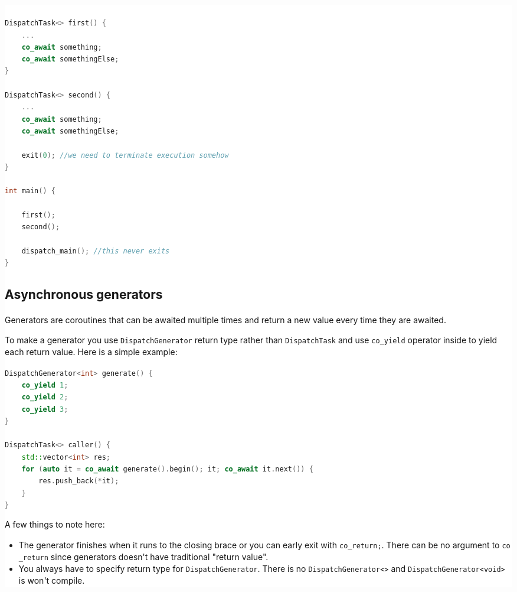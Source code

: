 ```c++

DispatchTask<> first() {
    ...
    co_await something;
    co_await somethingElse;
}

DispatchTask<> second() {
    ...
    co_await something;
    co_await somethingElse;

    exit(0); //we need to terminate execution somehow
}

int main() {

    first();
    second();

    dispatch_main(); //this never exits
}

```

## Asynchronous generators

Generators are coroutines that can be awaited multiple times and return a new value every time they are awaited. 

To make a generator you use `DispatchGenerator` return type rather than `DispatchTask` and use `co_yield` operator inside to yield each return value. Here is a simple example:

```c++
DispatchGenerator<int> generate() {
    co_yield 1;
    co_yield 2;
    co_yield 3;
}

DispatchTask<> caller() {
    std::vector<int> res;
    for (auto it = co_await generate().begin(); it; co_await it.next()) {
        res.push_back(*it);
    }
}

```

A few things to note here:
* The generator finishes when it runs to the closing brace or you can early exit with `co_return;`. There can be no argument to `co_return` since generators doesn't have traditional "return value".
* You always have to specify return type for `DispatchGenerator`. There is no `DispatchGenerator<>` and `DispatchGenerator<void>` is won't compile.
